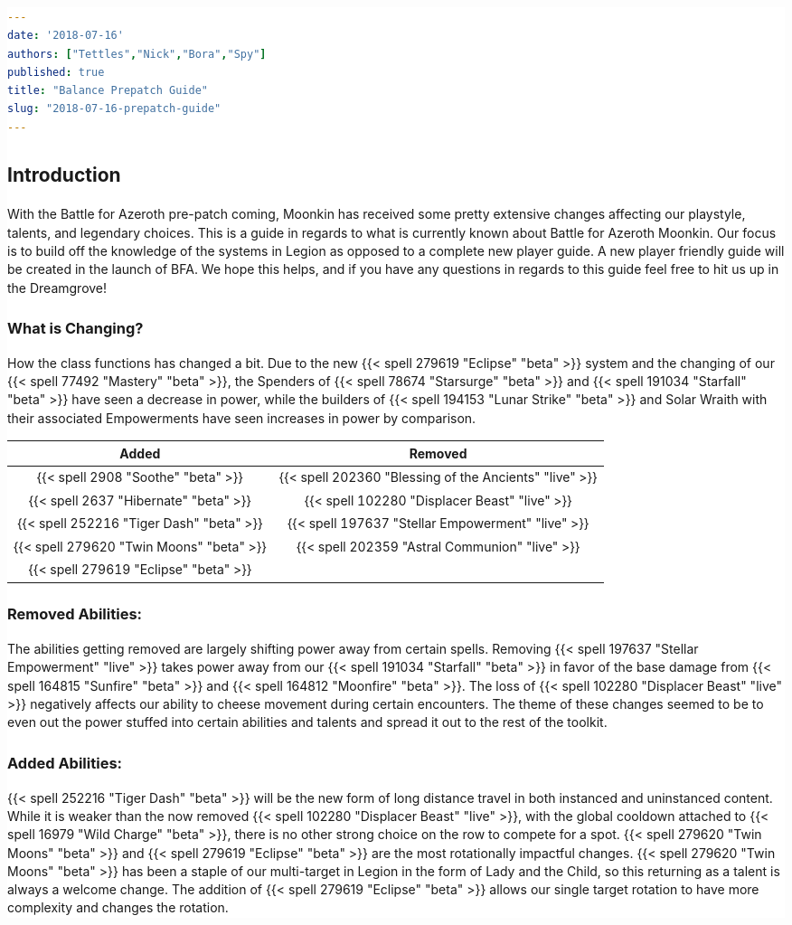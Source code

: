 ```yaml
---
date: '2018-07-16'
authors: ["Tettles","Nick","Bora","Spy"]
published: true
title: "Balance Prepatch Guide"
slug: "2018-07-16-prepatch-guide"
---
```


## Introduction

With the Battle for Azeroth pre-patch coming, Moonkin has received some pretty extensive changes affecting our playstyle, talents, and legendary choices. This is a guide in regards to what is currently known about Battle for Azeroth Moonkin. Our focus is to build off the knowledge of the systems in Legion as opposed to a complete new player guide. A new player friendly guide will be created in the launch of BFA. We hope this helps, and if you have any questions in regards to this guide feel free to hit us up in the Dreamgrove!


### What is Changing?
How the class functions has changed a bit. Due to the new {{< spell 279619 "Eclipse" "beta" >}} system and the changing of our {{< spell 77492 "Mastery" "beta" >}}, the Spenders of {{< spell 78674 "Starsurge" "beta" >}} and {{< spell 191034 "Starfall" "beta" >}} have seen a decrease in power, while the builders of {{< spell 194153 "Lunar Strike" "beta" >}} and Solar Wraith with their associated Empowerments have seen increases in power by comparison.

| Added           | Removed                   |
| :-------------: |:-------------------------:|
| {{< spell 2908 "Soothe" "beta" >}}           | {{< spell 202360 "Blessing of the Ancients" "live" >}} |
| {{< spell 2637 "Hibernate" "beta" >}}        | {{< spell 102280 "Displacer Beast" "live" >}}          |
| {{< spell 252216 "Tiger Dash" "beta" >}}     | {{< spell 197637 "Stellar Empowerment" "live" >}}      |
| {{< spell 279620 "Twin Moons" "beta" >}}     | {{< spell 202359 "Astral Communion" "live" >}}         |
| {{< spell 279619 "Eclipse" "beta" >}}        |                        				|


### Removed Abilities:
The abilities getting removed are largely shifting power away from certain spells. Removing {{< spell 197637 "Stellar Empowerment" "live" >}} takes power away from our {{< spell 191034 "Starfall" "beta" >}} in favor of the base damage from {{< spell 164815 "Sunfire" "beta" >}} and {{< spell 164812 "Moonfire" "beta" >}}. The loss of {{< spell 102280 "Displacer Beast" "live" >}} negatively affects our ability to cheese movement during certain encounters. The theme of these changes seemed to be to even out the power stuffed into certain abilities and talents and spread it out to the rest of the toolkit.


### Added Abilities:
{{< spell 252216 "Tiger Dash" "beta" >}} will be the new form of long distance travel in both instanced and uninstanced content. While it is weaker than the now removed {{< spell 102280 "Displacer Beast" "live" >}}, with the global cooldown attached to {{< spell 16979 "Wild Charge" "beta" >}}, there is no other strong choice on the row to compete for a spot. {{< spell 279620 "Twin Moons" "beta" >}} and {{< spell 279619 "Eclipse" "beta" >}} are the most rotationally impactful changes. {{< spell 279620 "Twin Moons" "beta" >}} has been a staple of our multi-target in Legion in the form of Lady and the Child, so this returning as a talent is always a welcome change. The addition of {{< spell 279619 "Eclipse" "beta" >}} allows our single target rotation to have more complexity and changes the rotation. 
